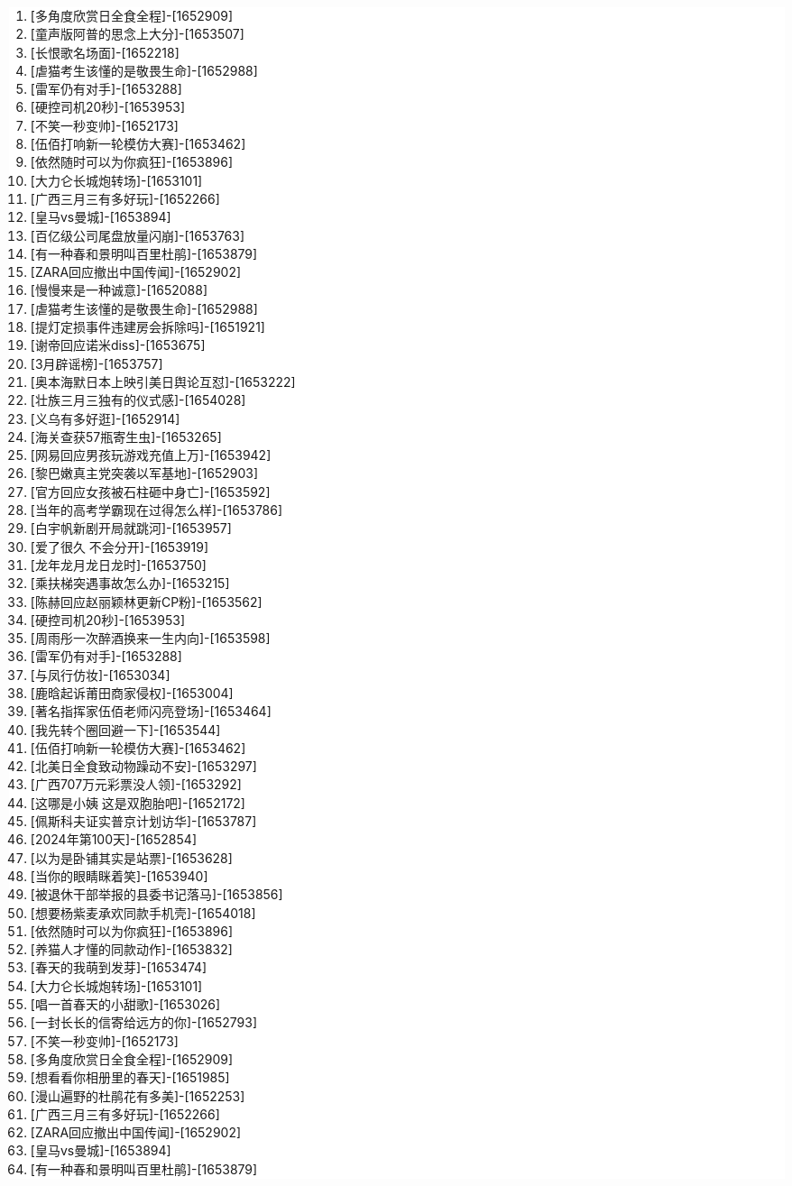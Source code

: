 1. [多角度欣赏日全食全程]-[1652909]
1. [童声版阿普的思念上大分]-[1653507]
1. [长恨歌名场面]-[1652218]
1. [虐猫考生该懂的是敬畏生命]-[1652988]
1. [雷军仍有对手]-[1653288]
1. [硬控司机20秒]-[1653953]
1. [不笑一秒变帅]-[1652173]
1. [伍佰打响新一轮模仿大赛]-[1653462]
1. [依然随时可以为你疯狂]-[1653896]
1. [大力仑长城炮转场]-[1653101]
1. [广西三月三有多好玩]-[1652266]
1. [皇马vs曼城]-[1653894]
1. [百亿级公司尾盘放量闪崩]-[1653763]
1. [有一种春和景明叫百里杜鹃]-[1653879]
1. [ZARA回应撤出中国传闻]-[1652902]
1. [慢慢来是一种诚意]-[1652088]
1. [虐猫考生该懂的是敬畏生命]-[1652988]
1. [提灯定损事件违建房会拆除吗]-[1651921]
1. [谢帝回应诺米diss]-[1653675]
1. [3月辟谣榜]-[1653757]
1. [奥本海默日本上映引美日舆论互怼]-[1653222]
1. [壮族三月三独有的仪式感]-[1654028]
1. [义乌有多好逛]-[1652914]
1. [海关查获57瓶寄生虫]-[1653265]
1. [网易回应男孩玩游戏充值上万]-[1653942]
1. [黎巴嫩真主党突袭以军基地]-[1652903]
1. [官方回应女孩被石柱砸中身亡]-[1653592]
1. [当年的高考学霸现在过得怎么样]-[1653786]
1. [白宇帆新剧开局就跳河]-[1653957]
1. [爱了很久 不会分开]-[1653919]
1. [龙年龙月龙日龙时]-[1653750]
1. [乘扶梯突遇事故怎么办]-[1653215]
1. [陈赫回应赵丽颖林更新CP粉]-[1653562]
1. [硬控司机20秒]-[1653953]
1. [周雨彤一次醉酒换来一生内向]-[1653598]
1. [雷军仍有对手]-[1653288]
1. [与凤行仿妆]-[1653034]
1. [鹿晗起诉莆田商家侵权]-[1653004]
1. [著名指挥家伍佰老师闪亮登场]-[1653464]
1. [我先转个圈回避一下]-[1653544]
1. [伍佰打响新一轮模仿大赛]-[1653462]
1. [北美日全食致动物躁动不安]-[1653297]
1. [广西707万元彩票没人领]-[1653292]
1. [这哪是小姨 这是双胞胎吧]-[1652172]
1. [佩斯科夫证实普京计划访华]-[1653787]
1. [2024年第100天]-[1652854]
1. [以为是卧铺其实是站票]-[1653628]
1. [当你的眼睛眯着笑]-[1653940]
1. [被退休干部举报的县委书记落马]-[1653856]
1. [想要杨紫麦承欢同款手机壳]-[1654018]
1. [依然随时可以为你疯狂]-[1653896]
1. [养猫人才懂的同款动作]-[1653832]
1. [春天的我萌到发芽]-[1653474]
1. [大力仑长城炮转场]-[1653101]
1. [唱一首春天的小甜歌]-[1653026]
1. [一封长长的信寄给远方的你]-[1652793]
1. [不笑一秒变帅]-[1652173]
1. [多角度欣赏日全食全程]-[1652909]
1. [想看看你相册里的春天]-[1651985]
1. [漫山遍野的杜鹃花有多美]-[1652253]
1. [广西三月三有多好玩]-[1652266]
1. [ZARA回应撤出中国传闻]-[1652902]
1. [皇马vs曼城]-[1653894]
1. [有一种春和景明叫百里杜鹃]-[1653879]